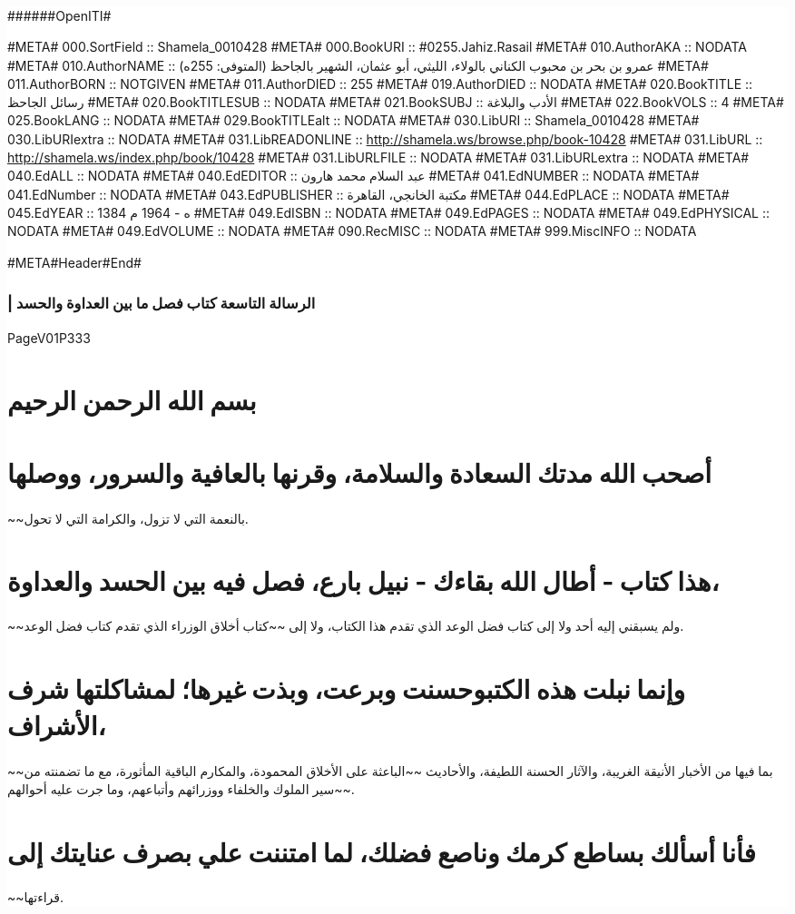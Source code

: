﻿######OpenITI#


#META# 000.SortField	:: Shamela_0010428
#META# 000.BookURI	:: #0255.Jahiz.Rasail
#META# 010.AuthorAKA	:: NODATA
#META# 010.AuthorNAME	:: عمرو بن بحر بن محبوب الكناني بالولاء، الليثي، أبو عثمان، الشهير بالجاحظ (المتوفى: 255ه)
#META# 011.AuthorBORN	:: NOTGIVEN
#META# 011.AuthorDIED	:: 255
#META# 019.AuthorDIED	:: NODATA
#META# 020.BookTITLE	:: رسائل الجاحظ
#META# 020.BookTITLESUB	:: NODATA
#META# 021.BookSUBJ	:: الأدب والبلاغة
#META# 022.BookVOLS	:: 4
#META# 025.BookLANG	:: NODATA
#META# 029.BookTITLEalt	:: NODATA
#META# 030.LibURI	:: Shamela_0010428
#META# 030.LibURIextra	:: NODATA
#META# 031.LibREADONLINE	:: http://shamela.ws/browse.php/book-10428
#META# 031.LibURL	:: http://shamela.ws/index.php/book/10428
#META# 031.LibURLFILE	:: NODATA
#META# 031.LibURLextra	:: NODATA
#META# 040.EdALL	:: NODATA
#META# 040.EdEDITOR	:: عبد السلام محمد هارون
#META# 041.EdNUMBER	:: NODATA
#META# 041.EdNumber	:: NODATA
#META# 043.EdPUBLISHER	:: مكتبة الخانجي، القاهرة
#META# 044.EdPLACE	:: NODATA
#META# 045.EdYEAR	:: 1384 ه - 1964 م
#META# 049.EdISBN	:: NODATA
#META# 049.EdPAGES	:: NODATA
#META# 049.EdPHYSICAL	:: NODATA
#META# 049.EdVOLUME	:: NODATA
#META# 090.RecMISC	:: NODATA
#META# 999.MiscINFO	:: NODATA

#META#Header#End#

### | الرسالة التاسعة كتاب فصل ما بين العداوة والحسد
PageV01P333
# بسم الله الرحمن الرحيم
# أصحب الله مدتك السعادة والسلامة، وقرنها بالعافية والسرور، ووصلها
~~بالنعمة التي لا تزول، والكرامة التي لا تحول.
# هذا كتاب - أطال الله بقاءك - نبيل بارع، فصل فيه بين الحسد والعداوة،
~~ولم يسبقني إليه أحد ولا إلى كتاب فضل الوعد الذي تقدم هذا الكتاب، ولا إلى
~~كتاب أخلاق الوزراء الذي تقدم كتاب فضل الوعد.
# وإنما نبلت هذه الكتبوحسنت وبرعت، وبذت غيرها؛ لمشاكلتها شرف الأشراف،
~~بما فيها من الأخبار الأنيقة الغريبة، والآثار الحسنة اللطيفة، والأحاديث
~~الباعثة على الأخلاق المحمودة، والمكارم الباقية المأثورة، مع ما تضمنته من
~~سير الملوك والخلفاء ووزرائهم وأتباعهم، وما جرت عليه أحوالهم.
# فأنا أسألك بساطع كرمك وناصع فضلك، لما امتننت علي بصرف عنايتك إلى
~~قراءتها.
